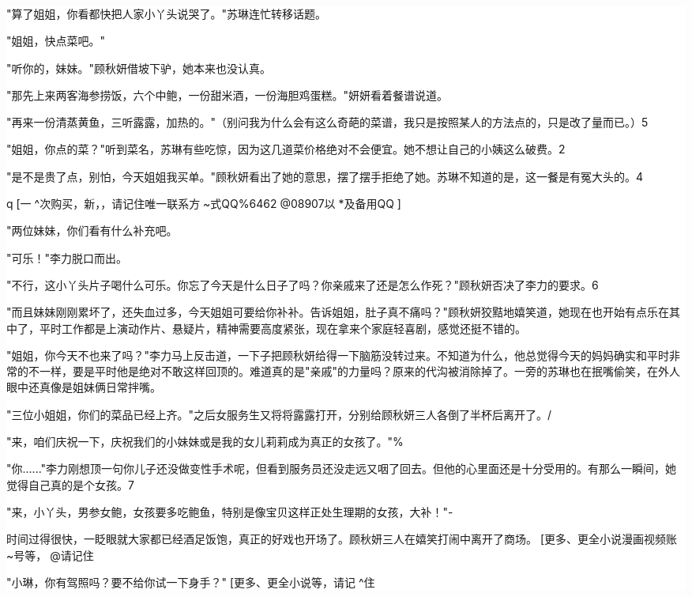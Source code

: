 "算了姐姐，你看都快把人家小丫头说哭了。"苏琳连忙转移话题。



"姐姐，快点菜吧。"



"听你的，妹妹。"顾秋妍借坡下驴，她本来也没认真。



"那先上来两客海参捞饭，六个中鲍，一份甜米酒，一份海胆鸡蛋糕。"妍妍看着餐谱说道。



"再来一份清蒸黄鱼，三听露露，加热的。"（别问我为什么会有这么奇葩的菜谱，我只是按照某人的方法点的，只是改了量而已。）5



"姐姐，你点的菜？"听到菜名，苏琳有些吃惊，因为这几道菜价格绝对不会便宜。她不想让自己的小姨这么破费。2



"是不是贵了点，别怕，今天姐姐我买单。"顾秋妍看出了她的意思，摆了摆手拒绝了她。苏琳不知道的是，这一餐是有冤大头的。4

q [一 ^次购买，新，，请记住唯一联系方 ~式QQ%6462 @08907以 *及备用QQ ]



"两位妹妹，你们看有什么补充吧。



"可乐！"李力脱口而出。



"不行，这小丫头片子喝什么可乐。你忘了今天是什么日子了吗？你亲戚来了还是怎么作死？"顾秋妍否决了李力的要求。6



"而且妹妹刚刚累坏了，还失血过多，今天姐姐可要给你补补。告诉姐姐，肚子真不痛吗？"顾秋妍狡黠地嬉笑道，她现在也开始有点乐在其中了，平时工作都是上演动作片、悬疑片，精神需要高度紧张，现在拿来个家庭轻喜剧，感觉还挺不错的。



"姐姐，你今天不也来了吗？"李力马上反击道，一下子把顾秋妍给得一下脑筋没转过来。不知道为什么，他总觉得今天的妈妈确实和平时非常的不一样，要是平时他是绝对不敢这样回顶的。难道真的是"亲戚"的力量吗？原来的代沟被消除掉了。一旁的苏琳也在抿嘴偷笑，在外人眼中还真像是姐妹俩日常拌嘴。



"三位小姐姐，你们的菜品已经上齐。"之后女服务生又将将露露打开，分别给顾秋妍三人各倒了半杯后离开了。/



"来，咱们庆祝一下，庆祝我们的小妹妹或是我的女儿莉莉成为真正的女孩了。"%



"你......"李力刚想顶一句你儿子还没做变性手术呢，但看到服务员还没走远又咽了回去。但他的心里面还是十分受用的。有那么一瞬间，她觉得自己真的是个女孩。7



"来，小丫头，男参女鲍，女孩要多吃鲍鱼，特别是像宝贝这样正处生理期的女孩，大补！"-





时间过得很快，一眨眼就大家都已经酒足饭饱，真正的好戏也开场了。顾秋妍三人在嬉笑打闹中离开了商场。 [更多、更全小说漫画视频账 ~号等， @请记住



"小琳，你有驾照吗？要不给你试一下身手？" [更多、更全小说等，请记 ^住
